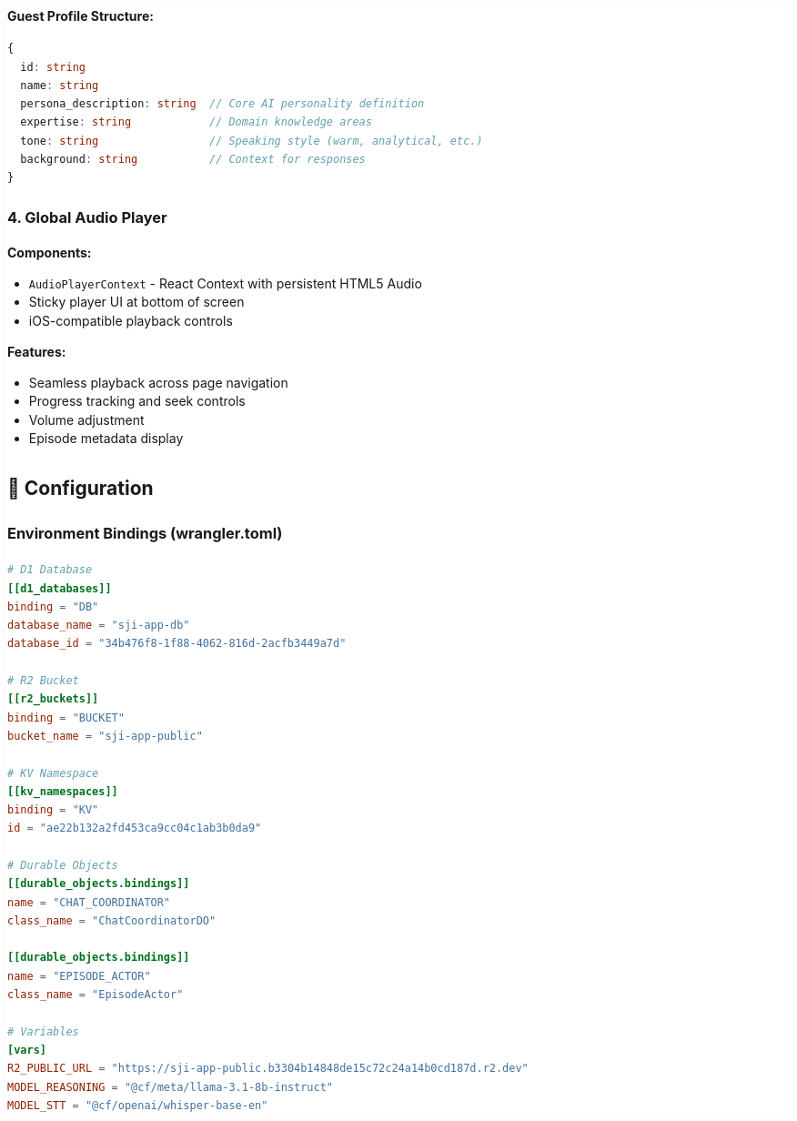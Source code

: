 **Guest Profile Structure:**
```typescript
{
  id: string
  name: string
  persona_description: string  // Core AI personality definition
  expertise: string            // Domain knowledge areas
  tone: string                 // Speaking style (warm, analytical, etc.)
  background: string           // Context for responses
}
```

### 4. Global Audio Player

**Components:**
- `AudioPlayerContext` - React Context with persistent HTML5 Audio
- Sticky player UI at bottom of screen
- iOS-compatible playback controls

**Features:**
- Seamless playback across page navigation
- Progress tracking and seek controls
- Volume adjustment
- Episode metadata display

## 🔧 Configuration

### Environment Bindings (wrangler.toml)

```toml
# D1 Database
[[d1_databases]]
binding = "DB"
database_name = "sji-app-db"
database_id = "34b476f8-1f88-4062-816d-2acfb3449a7d"

# R2 Bucket
[[r2_buckets]]
binding = "BUCKET"
bucket_name = "sji-app-public"

# KV Namespace
[[kv_namespaces]]
binding = "KV"
id = "ae22b132a2fd453ca9cc04c1ab3b0da9"

# Durable Objects
[[durable_objects.bindings]]
name = "CHAT_COORDINATOR"
class_name = "ChatCoordinatorDO"

[[durable_objects.bindings]]
name = "EPISODE_ACTOR"
class_name = "EpisodeActor"

# Variables
[vars]
R2_PUBLIC_URL = "https://sji-app-public.b3304b14848de15c72c24a14b0cd187d.r2.dev"
MODEL_REASONING = "@cf/meta/llama-3.1-8b-instruct"
MODEL_STT = "@cf/openai/whisper-base-en"
```

